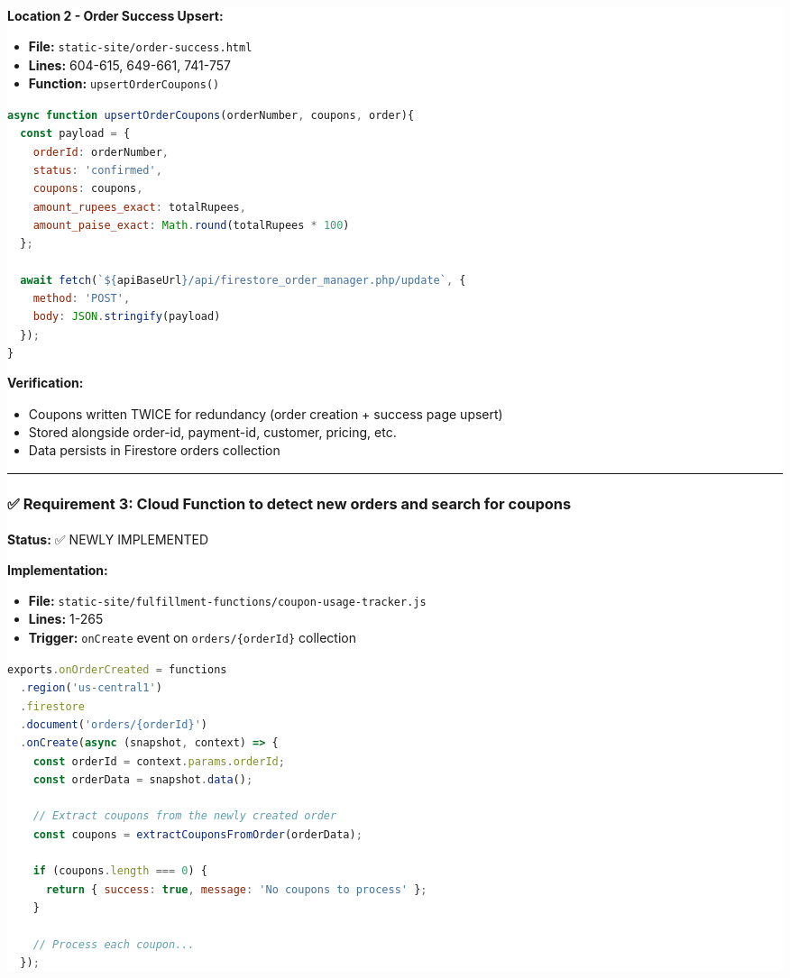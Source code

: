 **Location 2 - Order Success Upsert:**
- **File:** `static-site/order-success.html`
- **Lines:** 604-615, 649-661, 741-757
- **Function:** `upsertOrderCoupons()`

```javascript
async function upsertOrderCoupons(orderNumber, coupons, order){
  const payload = {
    orderId: orderNumber,
    status: 'confirmed',
    coupons: coupons,
    amount_rupees_exact: totalRupees,
    amount_paise_exact: Math.round(totalRupees * 100)
  };
  
  await fetch(`${apiBaseUrl}/api/firestore_order_manager.php/update`, {
    method: 'POST',
    body: JSON.stringify(payload)
  });
}
```

**Verification:**
- Coupons written TWICE for redundancy (order creation + success page upsert)
- Stored alongside order-id, payment-id, customer, pricing, etc.
- Data persists in Firestore orders collection

---

### ✅ Requirement 3: Cloud Function to detect new orders and search for coupons

**Status:** ✅ NEWLY IMPLEMENTED

**Implementation:**
- **File:** `static-site/fulfillment-functions/coupon-usage-tracker.js`
- **Lines:** 1-265
- **Trigger:** `onCreate` event on `orders/{orderId}` collection

```javascript
exports.onOrderCreated = functions
  .region('us-central1')
  .firestore
  .document('orders/{orderId}')
  .onCreate(async (snapshot, context) => {
    const orderId = context.params.orderId;
    const orderData = snapshot.data();
    
    // Extract coupons from the newly created order
    const coupons = extractCouponsFromOrder(orderData);
    
    if (coupons.length === 0) {
      return { success: true, message: 'No coupons to process' };
    }
    
    // Process each coupon...
  });
```
